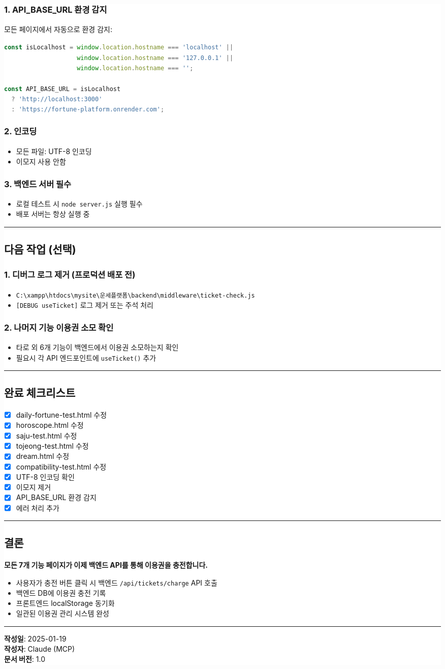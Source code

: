 ### 1. API_BASE_URL 환경 감지
모든 페이지에서 자동으로 환경 감지:
```javascript
const isLocalhost = window.location.hostname === 'localhost' || 
                    window.location.hostname === '127.0.0.1' ||
                    window.location.hostname === '';

const API_BASE_URL = isLocalhost 
  ? 'http://localhost:3000'
  : 'https://fortune-platform.onrender.com';
```

### 2. 인코딩
- 모든 파일: UTF-8 인코딩
- 이모지 사용 안함

### 3. 백엔드 서버 필수
- 로컬 테스트 시 `node server.js` 실행 필수
- 배포 서버는 항상 실행 중

---

## 다음 작업 (선택)

### 1. 디버그 로그 제거 (프로덕션 배포 전)
- `C:\xampp\htdocs\mysite\운세플랫폼\backend\middleware\ticket-check.js`
- `[DEBUG useTicket]` 로그 제거 또는 주석 처리

### 2. 나머지 기능 이용권 소모 확인
- 타로 외 6개 기능이 백엔드에서 이용권 소모하는지 확인
- 필요시 각 API 엔드포인트에 `useTicket()` 추가

---

## 완료 체크리스트

- [x] daily-fortune-test.html 수정
- [x] horoscope.html 수정
- [x] saju-test.html 수정
- [x] tojeong-test.html 수정
- [x] dream.html 수정
- [x] compatibility-test.html 수정
- [x] UTF-8 인코딩 확인
- [x] 이모지 제거
- [x] API_BASE_URL 환경 감지
- [x] 에러 처리 추가

---

## 결론

**모든 7개 기능 페이지가 이제 백엔드 API를 통해 이용권을 충전합니다.**

- 사용자가 충전 버튼 클릭 시 백엔드 `/api/tickets/charge` API 호출
- 백엔드 DB에 이용권 충전 기록
- 프론트엔드 localStorage 동기화
- 일관된 이용권 관리 시스템 완성

---

**작성일**: 2025-01-19  
**작성자**: Claude (MCP)  
**문서 버전**: 1.0

